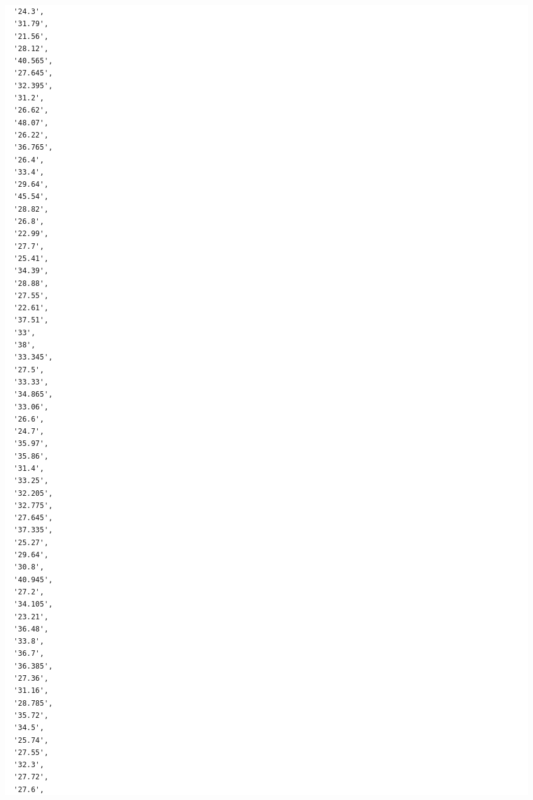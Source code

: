       '24.3',
      '31.79',
      '21.56',
      '28.12',
      '40.565',
      '27.645',
      '32.395',
      '31.2',
      '26.62',
      '48.07',
      '26.22',
      '36.765',
      '26.4',
      '33.4',
      '29.64',
      '45.54',
      '28.82',
      '26.8',
      '22.99',
      '27.7',
      '25.41',
      '34.39',
      '28.88',
      '27.55',
      '22.61',
      '37.51',
      '33',
      '38',
      '33.345',
      '27.5',
      '33.33',
      '34.865',
      '33.06',
      '26.6',
      '24.7',
      '35.97',
      '35.86',
      '31.4',
      '33.25',
      '32.205',
      '32.775',
      '27.645',
      '37.335',
      '25.27',
      '29.64',
      '30.8',
      '40.945',
      '27.2',
      '34.105',
      '23.21',
      '36.48',
      '33.8',
      '36.7',
      '36.385',
      '27.36',
      '31.16',
      '28.785',
      '35.72',
      '34.5',
      '25.74',
      '27.55',
      '32.3',
      '27.72',
      '27.6',